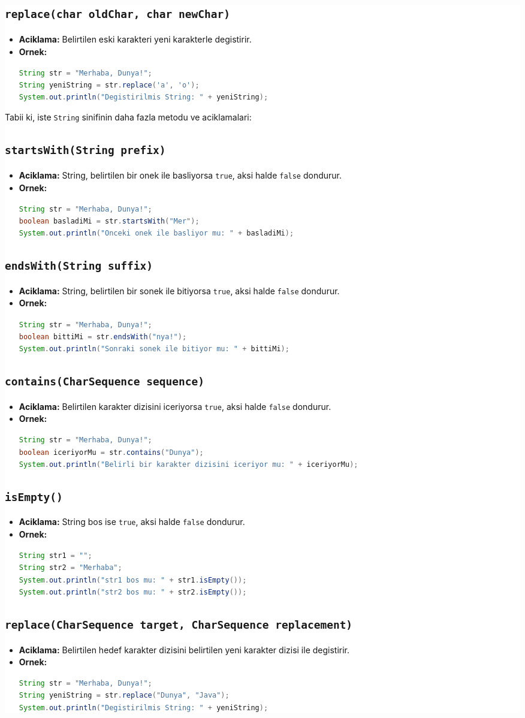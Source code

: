 ## `replace(char oldChar, char newChar)`
- **Aciklama:** Belirtilen eski karakteri yeni karakterle degistirir.
- **Ornek:**
  ```java
  String str = "Merhaba, Dunya!";
  String yeniString = str.replace('a', 'o');
  System.out.println("Degistirilmis String: " + yeniString);
  ```

Tabii ki, iste `String` sinifinin daha fazla metodu ve aciklamalari:

## `startsWith(String prefix)`
- **Aciklama:** String, belirtilen bir onek ile basliyorsa `true`, aksi halde `false` dondurur.
- **Ornek:**
  ```java
  String str = "Merhaba, Dunya!";
  boolean basladiMi = str.startsWith("Mer");
  System.out.println("Onceki onek ile basliyor mu: " + basladiMi);
  ```

## `endsWith(String suffix)`
- **Aciklama:** String, belirtilen bir sonek ile bitiyorsa `true`, aksi halde `false` dondurur.
- **Ornek:**
  ```java
  String str = "Merhaba, Dunya!";
  boolean bittiMi = str.endsWith("nya!");
  System.out.println("Sonraki sonek ile bitiyor mu: " + bittiMi);
  ```

## `contains(CharSequence sequence)`
- **Aciklama:** Belirtilen karakter dizisini iceriyorsa `true`, aksi halde `false` dondurur.
- **Ornek:**
  ```java
  String str = "Merhaba, Dunya!";
  boolean iceriyorMu = str.contains("Dunya");
  System.out.println("Belirli bir karakter dizisini iceriyor mu: " + iceriyorMu);
  ```

## `isEmpty()`
- **Aciklama:** String bos ise `true`, aksi halde `false` dondurur.
- **Ornek:**
  ```java
  String str1 = "";
  String str2 = "Merhaba";
  System.out.println("str1 bos mu: " + str1.isEmpty());
  System.out.println("str2 bos mu: " + str2.isEmpty());
  ```

## `replace(CharSequence target, CharSequence replacement)`
- **Aciklama:** Belirtilen hedef karakter dizisini belirtilen yeni karakter dizisi ile degistirir.
- **Ornek:**
  ```java
  String str = "Merhaba, Dunya!";
  String yeniString = str.replace("Dunya", "Java");
  System.out.println("Degistirilmis String: " + yeniString);
  ```

